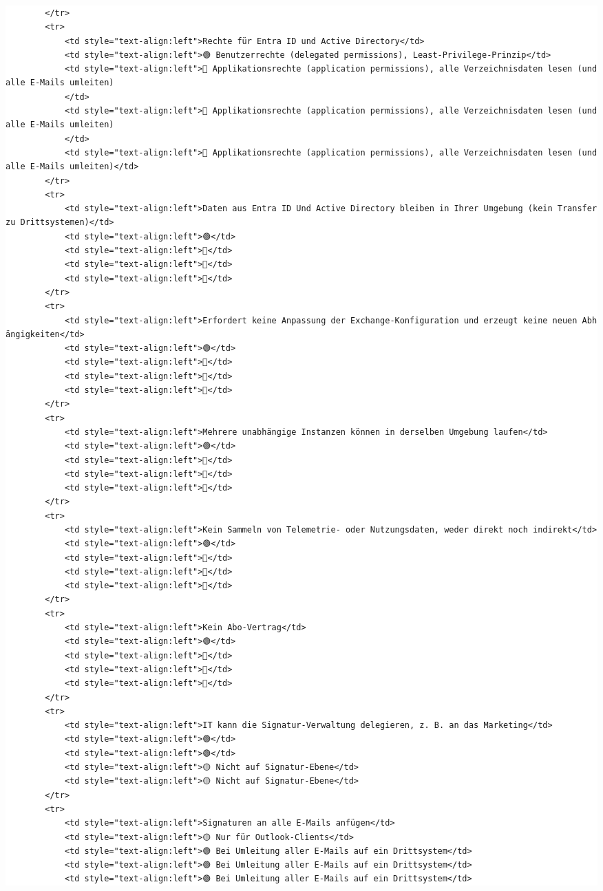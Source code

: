             </tr>
            <tr>
                <td style="text-align:left">Rechte für Entra ID und Active Directory</td>
                <td style="text-align:left">🟢 Benutzerrechte (delegated permissions), Least-Privilege-Prinzip</td>
                <td style="text-align:left">🔴 Applikationsrechte (application permissions), alle Verzeichnisdaten lesen (und alle E-Mails umleiten)
                </td>
                <td style="text-align:left">🔴 Applikationsrechte (application permissions), alle Verzeichnisdaten lesen (und alle E-Mails umleiten)
                </td>
                <td style="text-align:left">🔴 Applikationsrechte (application permissions), alle Verzeichnisdaten lesen (und alle E-Mails umleiten)</td>
            </tr>
            <tr>
                <td style="text-align:left">Daten aus Entra ID Und Active Directory bleiben in Ihrer Umgebung (kein Transfer zu Drittsystemen)</td>
                <td style="text-align:left">🟢</td>
                <td style="text-align:left">🔴</td>
                <td style="text-align:left">🔴</td>
                <td style="text-align:left">🔴</td>
            </tr>
            <tr>
                <td style="text-align:left">Erfordert keine Anpassung der Exchange-Konfiguration und erzeugt keine neuen Abhängigkeiten</td>
                <td style="text-align:left">🟢</td>
                <td style="text-align:left">🔴</td>
                <td style="text-align:left">🔴</td>
                <td style="text-align:left">🔴</td>
            </tr>
            <tr>
                <td style="text-align:left">Mehrere unabhängige Instanzen können in derselben Umgebung laufen</td>
                <td style="text-align:left">🟢</td>
                <td style="text-align:left">🔴</td>
                <td style="text-align:left">🔴</td>
                <td style="text-align:left">🔴</td>
            </tr>
            <tr>
                <td style="text-align:left">Kein Sammeln von Telemetrie- oder Nutzungsdaten, weder direkt noch indirekt</td>
                <td style="text-align:left">🟢</td>
                <td style="text-align:left">🔴</td>
                <td style="text-align:left">🔴</td>
                <td style="text-align:left">🔴</td>
            </tr>
            <tr>
                <td style="text-align:left">Kein Abo-Vertrag</td>
                <td style="text-align:left">🟢</td>
                <td style="text-align:left">🔴</td>
                <td style="text-align:left">🔴</td>
                <td style="text-align:left">🔴</td>
            </tr>
            <tr>
                <td style="text-align:left">IT kann die Signatur-Verwaltung delegieren, z. B. an das Marketing</td>
                <td style="text-align:left">🟢</td>
                <td style="text-align:left">🟢</td>
                <td style="text-align:left">🟡 Nicht auf Signatur-Ebene</td>
                <td style="text-align:left">🟡 Nicht auf Signatur-Ebene</td>
            </tr>
            <tr>
                <td style="text-align:left">Signaturen an alle E-Mails anfügen</td>
                <td style="text-align:left">🟡 Nur für Outlook-Clients</td>
                <td style="text-align:left">🟢 Bei Umleitung aller E-Mails auf ein Drittsystem</td>
                <td style="text-align:left">🟢 Bei Umleitung aller E-Mails auf ein Drittsystem</td>
                <td style="text-align:left">🟢 Bei Umleitung aller E-Mails auf ein Drittsystem</td>